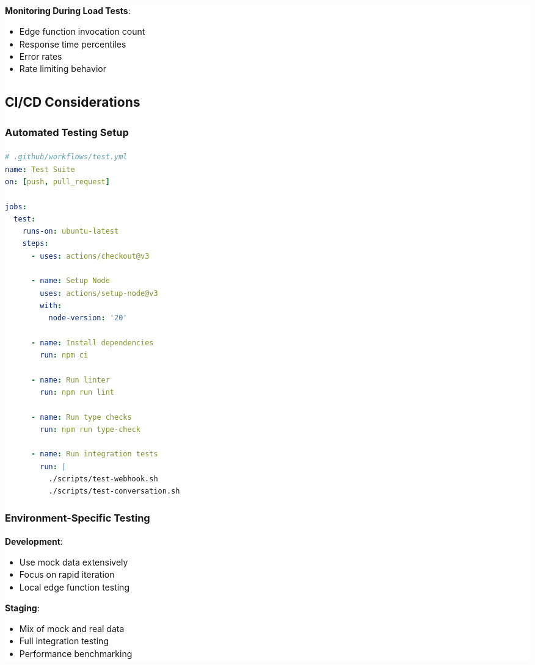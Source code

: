 **Monitoring During Load Tests**:
- Edge function invocation count
- Response time percentiles
- Error rates
- Rate limiting behavior

## CI/CD Considerations

### Automated Testing Setup

```yaml
# .github/workflows/test.yml
name: Test Suite
on: [push, pull_request]

jobs:
  test:
    runs-on: ubuntu-latest
    steps:
      - uses: actions/checkout@v3
      
      - name: Setup Node
        uses: actions/setup-node@v3
        with:
          node-version: '20'
          
      - name: Install dependencies
        run: npm ci
        
      - name: Run linter
        run: npm run lint
        
      - name: Run type checks
        run: npm run type-check
        
      - name: Run integration tests
        run: |
          ./scripts/test-webhook.sh
          ./scripts/test-conversation.sh
```

### Environment-Specific Testing

**Development**:
- Use mock data extensively
- Focus on rapid iteration
- Local edge function testing

**Staging**:
- Mix of mock and real data
- Full integration testing
- Performance benchmarking
